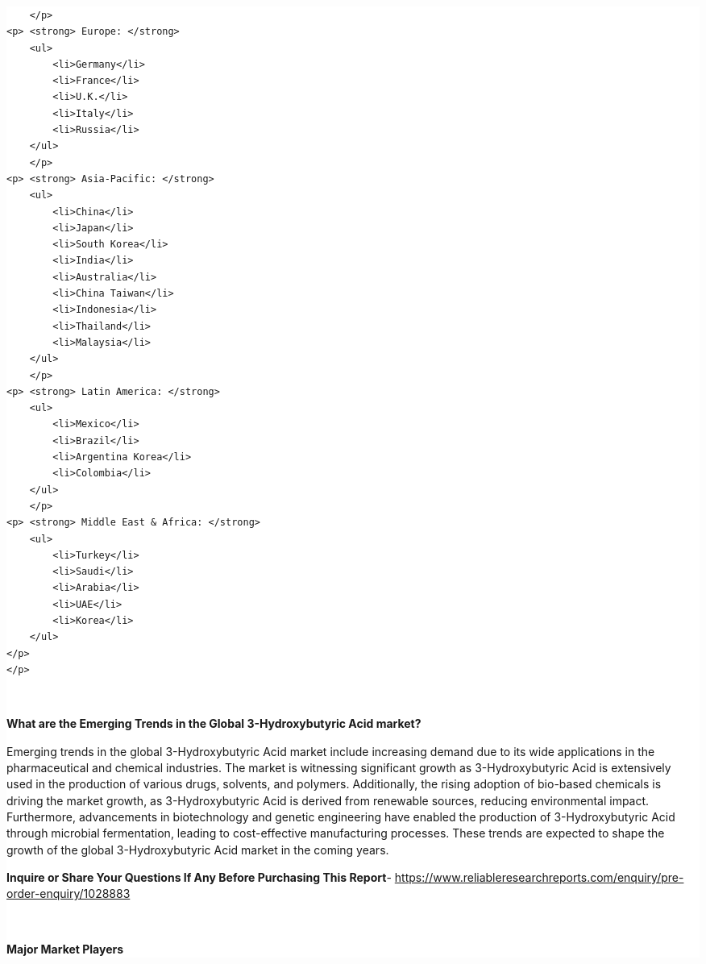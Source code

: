         </p> 
    <p> <strong> Europe: </strong>
        <ul>
            <li>Germany</li>
            <li>France</li>
            <li>U.K.</li>
            <li>Italy</li>
            <li>Russia</li>
        </ul>
        </p> 
    <p> <strong> Asia-Pacific: </strong>
        <ul>
            <li>China</li>
            <li>Japan</li>
            <li>South Korea</li>
            <li>India</li>
            <li>Australia</li>
            <li>China Taiwan</li>
            <li>Indonesia</li>
            <li>Thailand</li>
            <li>Malaysia</li>
        </ul>
        </p> 
    <p> <strong> Latin America: </strong>
        <ul>
            <li>Mexico</li>
            <li>Brazil</li>
            <li>Argentina Korea</li>
            <li>Colombia</li>
        </ul>
        </p> 
    <p> <strong> Middle East & Africa: </strong>
        <ul>
            <li>Turkey</li>
            <li>Saudi</li>
            <li>Arabia</li>
            <li>UAE</li>
            <li>Korea</li>
        </ul>
    </p>
    </p>
<p>&nbsp;</p>
<p><strong>What are the Emerging Trends in the Global 3-Hydroxybutyric Acid market?</strong></p>
<p><p>Emerging trends in the global 3-Hydroxybutyric Acid market include increasing demand due to its wide applications in the pharmaceutical and chemical industries. The market is witnessing significant growth as 3-Hydroxybutyric Acid is extensively used in the production of various drugs, solvents, and polymers. Additionally, the rising adoption of bio-based chemicals is driving the market growth, as 3-Hydroxybutyric Acid is derived from renewable sources, reducing environmental impact. Furthermore, advancements in biotechnology and genetic engineering have enabled the production of 3-Hydroxybutyric Acid through microbial fermentation, leading to cost-effective manufacturing processes. These trends are expected to shape the growth of the global 3-Hydroxybutyric Acid market in the coming years.</p></p>
<p><strong>Inquire or Share Your Questions If Any Before Purchasing This Report</strong>- <a href="https://www.reliableresearchreports.com/enquiry/pre-order-enquiry/1028883">https://www.reliableresearchreports.com/enquiry/pre-order-enquiry/1028883</a></p>
<p>&nbsp;</p>
<p><strong>Major Market Players</strong></p>